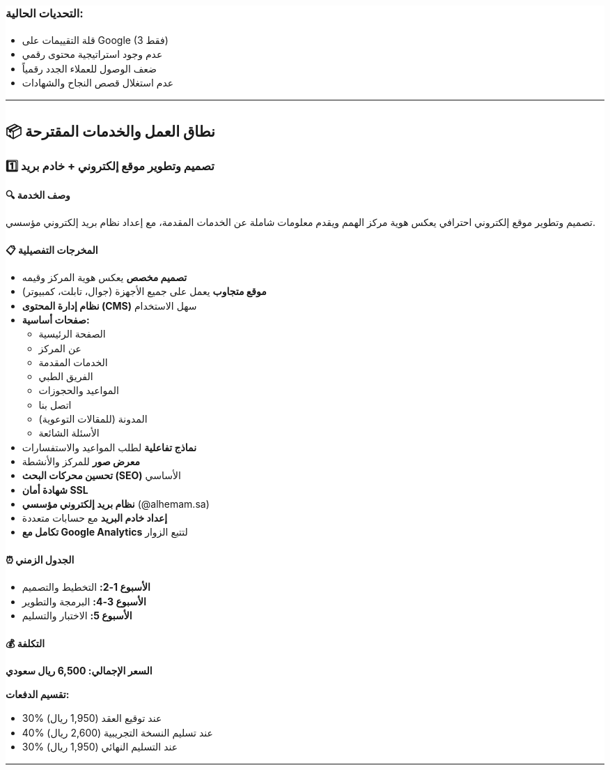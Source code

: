 ### التحديات الحالية:
- قلة التقييمات على Google (3 فقط)
- عدم وجود استراتيجية محتوى رقمي
- ضعف الوصول للعملاء الجدد رقمياً
- عدم استغلال قصص النجاح والشهادات

---

## 📦 نطاق العمل والخدمات المقترحة

### 1️⃣ تصميم وتطوير موقع إلكتروني + خادم بريد

#### 🔍 وصف الخدمة
تصميم وتطوير موقع إلكتروني احترافي يعكس هوية مركز الهمم ويقدم معلومات شاملة عن الخدمات المقدمة، مع إعداد نظام بريد إلكتروني مؤسسي.

#### 📋 المخرجات التفصيلية
- **تصميم مخصص** يعكس هوية المركز وقيمه
- **موقع متجاوب** يعمل على جميع الأجهزة (جوال، تابلت، كمبيوتر)
- **نظام إدارة المحتوى (CMS)** سهل الاستخدام
- **صفحات أساسية:**
  - الصفحة الرئيسية
  - عن المركز
  - الخدمات المقدمة
  - الفريق الطبي
  - المواعيد والحجوزات
  - اتصل بنا
  - المدونة (للمقالات التوعوية)
  - الأسئلة الشائعة
- **نماذج تفاعلية** لطلب المواعيد والاستفسارات
- **معرض صور** للمركز والأنشطة
- **تحسين محركات البحث (SEO)** الأساسي
- **شهادة أمان SSL**
- **نظام بريد إلكتروني مؤسسي** (@alhemam.sa)
- **إعداد خادم البريد** مع حسابات متعددة
- **تكامل مع Google Analytics** لتتبع الزوار

#### ⏰ الجدول الزمني
- **الأسبوع 1-2:** التخطيط والتصميم
- **الأسبوع 3-4:** البرمجة والتطوير
- **الأسبوع 5:** الاختبار والتسليم

#### 💰 التكلفة
**السعر الإجمالي: 6,500 ريال سعودي**

**تقسيم الدفعات:**
- 30% عند توقيع العقد (1,950 ريال)
- 40% عند تسليم النسخة التجريبية (2,600 ريال)
- 30% عند التسليم النهائي (1,950 ريال)

---
